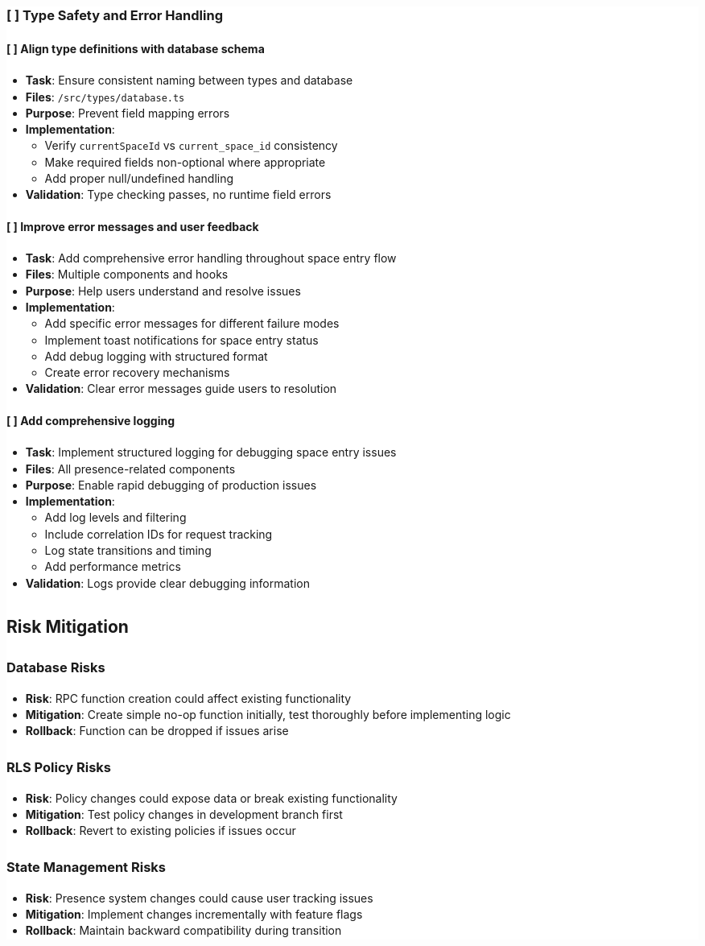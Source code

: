 ### [ ] Type Safety and Error Handling

#### [ ] Align type definitions with database schema
- **Task**: Ensure consistent naming between types and database
- **Files**: `/src/types/database.ts`
- **Purpose**: Prevent field mapping errors
- **Implementation**:
  - Verify `currentSpaceId` vs `current_space_id` consistency
  - Make required fields non-optional where appropriate
  - Add proper null/undefined handling
- **Validation**: Type checking passes, no runtime field errors

#### [ ] Improve error messages and user feedback
- **Task**: Add comprehensive error handling throughout space entry flow
- **Files**: Multiple components and hooks
- **Purpose**: Help users understand and resolve issues
- **Implementation**:
  - Add specific error messages for different failure modes
  - Implement toast notifications for space entry status
  - Add debug logging with structured format
  - Create error recovery mechanisms
- **Validation**: Clear error messages guide users to resolution

#### [ ] Add comprehensive logging
- **Task**: Implement structured logging for debugging space entry issues
- **Files**: All presence-related components
- **Purpose**: Enable rapid debugging of production issues
- **Implementation**:
  - Add log levels and filtering
  - Include correlation IDs for request tracking
  - Log state transitions and timing
  - Add performance metrics
- **Validation**: Logs provide clear debugging information

## Risk Mitigation

### Database Risks
- **Risk**: RPC function creation could affect existing functionality
- **Mitigation**: Create simple no-op function initially, test thoroughly before implementing logic
- **Rollback**: Function can be dropped if issues arise

### RLS Policy Risks  
- **Risk**: Policy changes could expose data or break existing functionality
- **Mitigation**: Test policy changes in development branch first
- **Rollback**: Revert to existing policies if issues occur

### State Management Risks
- **Risk**: Presence system changes could cause user tracking issues
- **Mitigation**: Implement changes incrementally with feature flags
- **Rollback**: Maintain backward compatibility during transition
